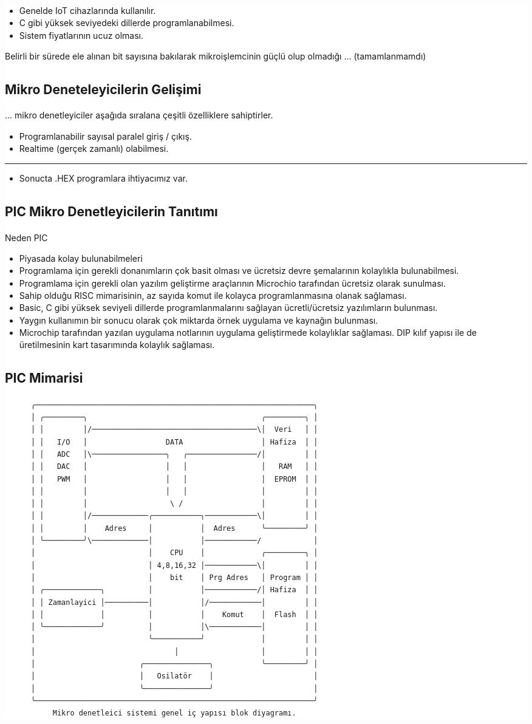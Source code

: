 - Genelde IoT cihazlarında kullanılır.
- C gibi yüksek seviyedeki dillerde programlanabilmesi.
- Sistem fiyatlarının ucuz olması.

Belirli bir sürede ele alınan bit sayısına bakılarak mikroişlemcinin güçlü
olup olmadığı ... (tamamlanmamdı)

## Mikro Deneteleyicilerin Gelişimi

... mikro denetleyiciler aşağıda sıralana çeşitli özelliklere sahiptirler.

- Programlanabilir sayısal paralel giriş / çıkış.
- Realtime (gerçek zamanlı) olabilmesi.

---

- Sonucta .HEX programlara ihtiyacımız var.

## PIC Mikro Denetleyicilerin Tanıtımı

Neden PIC
* Piyasada kolay bulunabilmeleri
* Programlama için gerekli donanımların çok basit olması ve ücretsiz devre
  şemalarının kolaylıkla bulunabilmesi.
* Programlama için gerekli olan yazılım geliştirme araçlarının Microchio
  tarafından ücretsiz olarak sunulması.
* Sahip olduğu RISC mimarisinin, az sayıda komut ile kolayca programlanmasına
  olanak sağlaması.
* Basic, C gibi yüksek seviyeli dillerde programlanmalarını sağlayan
  ücretli/ücretsiz yazılımların bulunması.
* Yaygın kullanımın bir sonucu olarak çok miktarda örnek uygulama ve kaynağın
  bulunması.
* Microchip tarafından yazılan uygulama notlarının uygulama geliştirmede
  kolaylıklar sağlaması.
  DIP kılıf yapısı ile de üretilmesinin kart tasarımında kolaylık sağlaması.

## PIC Mimarisi
```
      ╭────────────────────────────────────────────────────────────────╮
      │ ╭─────────╮                                        ╭─────────╮ │
      │ │         │/──────────────────────────────────────\│  Veri   │ │
      │ │   I/O   │                  DATA                  │ Hafiza  │ │
      │ │   ADC   │\─────────────────╮   ╭────────────────/│         │ │
      │ │   DAC   │                  │   │                 │   RAM   │ │
      │ │   PWM   │                  │   │                 │  EPROM  │ │
      │ │         │                  │   │                 │         │ │
      │ │         │                   \ /                  │         │ │
      │ │         │/─────────────╭───────────╮────────────\│         │ │
      │ │         │    Adres     │           │  Adres      ╰─────────╯ │
      │ ╰─────────╯\─────────────│           │────────────/            │
      │                          │    CPU    │             ╭─────────╮ │
      │                          │ 4,8,16,32 │────────────\│         │ │
      │                          │    bit    │ Prg Adres   │ Program │ │
      │ ╭─────────────╮          │           │────────────/│ Hafiza  │ │
      │ │ Zamanlayici │──────────│           │/────────────│         │ │
      │ │             │          │           │    Komut    │  Flash  │ │
      │ ╰─────────────╯          │           │\────────────│         │ │
      │                          ╰───────────╯             │         │ │
      │                                │                   │         │ │
      │                        ╭───────────────╮           ╰─────────╯ │
      │                        │   Osilatör    │                       │
      │                        ╰───────────────╯                       │
      ╰────────────────────────────────────────────────────────────────╯
           Mikro denetleici sistemi genel iç yapısı blok diyagramı.
```